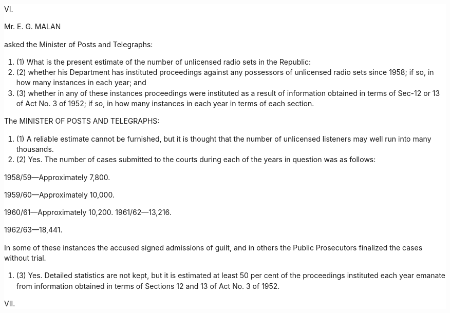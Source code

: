 <question by="#malan" to="#minister_of_posts_and_telegraphs">

<num>VI.</num>

<from>Mr. E. G. MALAN</from>

<p>asked the Minister of Posts and Telegraphs:</p>

<ol>

<li><span class="col_8123-8124" refersTo="page_0310"/>(1) What is the present estimate of the number of unlicensed radio sets in the Republic:</li>

<li>(2) whether his Department has instituted proceedings against any possessors of unlicensed radio sets since 1958; if so, in how many instances in each year; and</li>

<li>(3) whether in any of these instances proceedings were instituted as a result of information obtained in terms of Sec-12 or 13 of Act No. 3 of 1952; if so, in how many instances in each year in terms of each section.</li>

</ol>

</question>

<answer by="#minister_of_posts_and_telegraphs" to="malan">

<from>The MINISTER OF POSTS AND TELEGRAPHS:</from>

<ol>

<li>(1) A reliable estimate cannot be furnished, but it is thought that the number of unlicensed listeners may well run into many thousands.</li>

<li>(2) Yes. The number of cases submitted to the courts during each of the years in question was as follows:</li>

</ol>

<block name="quote">1958/59&#x2014;Approximately 7,800.</block>

<block name="quote">1959/60&#x2014;Approximately 10,000.</block>

<block name="quote">1960/61&#x2014;Approximately 10,200. 1961/62&#x2014;13,216.</block>

<block name="quote">1962/63&#x2014;18,441.</block>

<block name="quote">In some of these instances the accused signed admissions of guilt, and in others the Public Prosecutors finalized the cases without trial.</block>

<ol>

<li>(3) Yes. Detailed statistics are not kept, but it is estimated at least 50 per cent of the proceedings instituted each year emanate from information obtained in terms of Sections 12 and 13 of Act No. 3 of 1952.</li>

</ol>

</answer>

<question by="#malan" to="#minister_of_posts_and_telegraphs">

<num>VII.</num>
